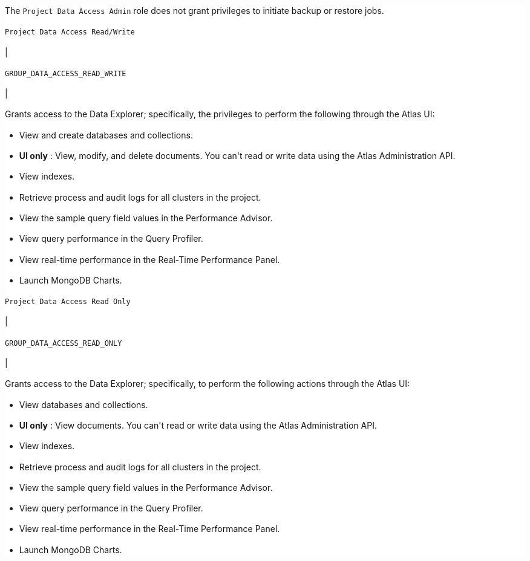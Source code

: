 The `Project Data Access Admin` role does not grant privileges to initiate
backup or restore jobs.  
  
`Project Data Access Read/Write`

    

|

`GROUP_DATA_ACCESS_READ_WRITE`

|

Grants access to the Data Explorer; specifically, the privileges to perform
the following through the Atlas UI:

  * View and create databases and collections.

  *  **UI only** : View, modify, and delete documents. You can't read or write data using the Atlas Administration API.

  * View indexes.

  * Retrieve process and audit logs for all clusters in the project.

  * View the sample query field values in the Performance Advisor.

  * View query performance in the Query Profiler.

  * View real-time performance in the Real-Time Performance Panel.

  * Launch MongoDB Charts.

  
  
`Project Data Access Read Only`

    

|

`GROUP_DATA_ACCESS_READ_ONLY`

|

Grants access to the Data Explorer; specifically, to perform the following
actions through the Atlas UI:

  * View databases and collections.

  *  **UI only** : View documents. You can't read or write data using the Atlas Administration API.

  * View indexes.

  * Retrieve process and audit logs for all clusters in the project.

  * View the sample query field values in the Performance Advisor.

  * View query performance in the Query Profiler.

  * View real-time performance in the Real-Time Performance Panel.

  * Launch MongoDB Charts.
